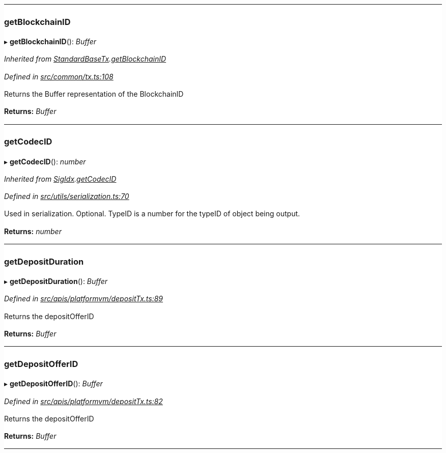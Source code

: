 ___

###  getBlockchainID

▸ **getBlockchainID**(): *Buffer*

*Inherited from [StandardBaseTx](common_transactions.standardbasetx.md).[getBlockchainID](common_transactions.standardbasetx.md#getblockchainid)*

*Defined in [src/common/tx.ts:108](https://github.com/chain4travel/caminojs/blob/ac57b5af/src/common/tx.ts#L108)*

Returns the Buffer representation of the BlockchainID

**Returns:** *Buffer*

___

###  getCodecID

▸ **getCodecID**(): *number*

*Inherited from [SigIdx](common_signature.sigidx.md).[getCodecID](common_signature.sigidx.md#getcodecid)*

*Defined in [src/utils/serialization.ts:70](https://github.com/chain4travel/caminojs/blob/ac57b5af/src/utils/serialization.ts#L70)*

Used in serialization. Optional. TypeID is a number for the typeID of object being output.

**Returns:** *number*

___

###  getDepositDuration

▸ **getDepositDuration**(): *Buffer*

*Defined in [src/apis/platformvm/depositTx.ts:89](https://github.com/chain4travel/caminojs/blob/ac57b5af/src/apis/platformvm/depositTx.ts#L89)*

Returns the depositOfferID

**Returns:** *Buffer*

___

###  getDepositOfferID

▸ **getDepositOfferID**(): *Buffer*

*Defined in [src/apis/platformvm/depositTx.ts:82](https://github.com/chain4travel/caminojs/blob/ac57b5af/src/apis/platformvm/depositTx.ts#L82)*

Returns the depositOfferID

**Returns:** *Buffer*

___
